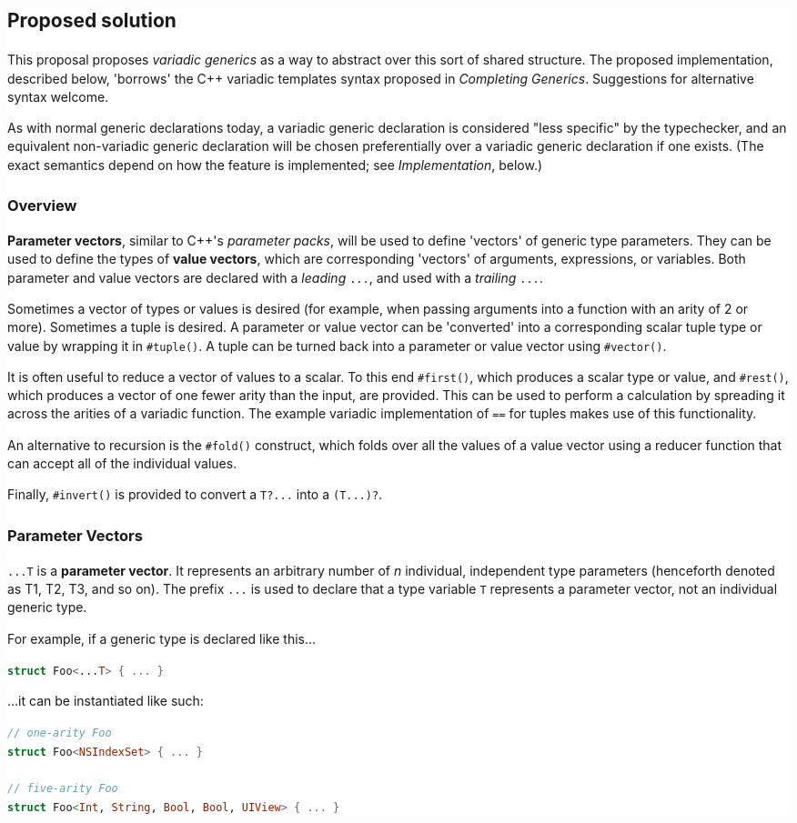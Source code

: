 ## Proposed solution

This proposal proposes *variadic generics* as a way to abstract over this sort of shared structure. The proposed implementation, described below, 'borrows' the C++ variadic templates syntax proposed in *Completing Generics*. Suggestions for alternative syntax welcome.

As with normal generic declarations today, a variadic generic declaration is considered "less specific" by the typechecker, and an equivalent non-variadic generic declaration will be chosen preferentially over a variadic generic declaration if one exists. (The exact semantics depend on how the feature is implemented; see *Implementation*, below.)

### Overview

**Parameter vectors**, similar to C++'s *parameter packs*, will be used to define 'vectors' of generic type parameters. They can be used to define the types of **value vectors**, which are corresponding 'vectors' of arguments, expressions, or variables. Both parameter and value vectors are declared with a *leading* `...`, and used with a *trailing* `...`.

Sometimes a vector of types or values is desired (for example, when passing arguments into a function with an arity of 2 or more). Sometimes a tuple is desired. A parameter or value vector can be 'converted' into a corresponding scalar tuple type or value by wrapping it in `#tuple()`. A tuple can be turned back into a parameter or value vector using `#vector()`.

It is often useful to reduce a vector of values to a scalar. To this end `#first()`, which produces a scalar type or value, and `#rest()`, which produces a vector of one fewer arity than the input, are provided. This can be used to perform a calculation by spreading it across the arities of a variadic function. The example variadic implementation of `==` for tuples makes use of this functionality.

An alternative to recursion is the `#fold()` construct, which folds over all the values of a value vector using a reducer function that can accept all of the individual values.

Finally, `#invert()` is provided to convert a `T?...` into a `(T...)?`.

### Parameter Vectors

`...T` is a **parameter vector**. It represents an arbitrary number of *n* individual, independent type parameters (henceforth denoted as T1, T2, T3, and so on). The prefix `...` is used to declare that a type variable `T` represents a parameter vector, not an individual generic type.

For example, if a generic type is declared like this...

```swift
struct Foo<...T> { ... }
```

...it can be instantiated like such:

```swift
// one-arity Foo
struct Foo<NSIndexSet> { ... }

// five-arity Foo
struct Foo<Int, String, Bool, Bool, UIView> { ... }
```
